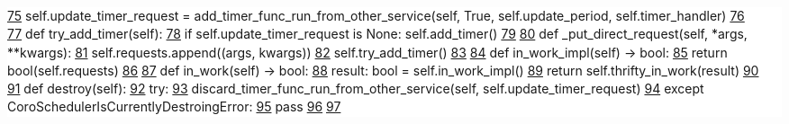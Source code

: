 </span><span id="L-75"><a href="#L-75"><span class="linenos"> 75</span></a>        <span class="bp">self</span><span class="o">.</span><span class="n">update_timer_request</span> <span class="o">=</span> <span class="n">add_timer_func_run_from_other_service</span><span class="p">(</span><span class="bp">self</span><span class="p">,</span> <span class="kc">True</span><span class="p">,</span> <span class="bp">self</span><span class="o">.</span><span class="n">update_period</span><span class="p">,</span> <span class="bp">self</span><span class="o">.</span><span class="n">timer_handler</span><span class="p">)</span>
</span><span id="L-76"><a href="#L-76"><span class="linenos"> 76</span></a>    
</span><span id="L-77"><a href="#L-77"><span class="linenos"> 77</span></a>    <span class="k">def</span> <span class="nf">try_add_timer</span><span class="p">(</span><span class="bp">self</span><span class="p">):</span>
</span><span id="L-78"><a href="#L-78"><span class="linenos"> 78</span></a>        <span class="k">if</span> <span class="bp">self</span><span class="o">.</span><span class="n">update_timer_request</span> <span class="ow">is</span> <span class="kc">None</span><span class="p">:</span> <span class="bp">self</span><span class="o">.</span><span class="n">add_timer</span><span class="p">()</span>
</span><span id="L-79"><a href="#L-79"><span class="linenos"> 79</span></a>
</span><span id="L-80"><a href="#L-80"><span class="linenos"> 80</span></a>    <span class="k">def</span> <span class="nf">_put_direct_request</span><span class="p">(</span><span class="bp">self</span><span class="p">,</span> <span class="o">*</span><span class="n">args</span><span class="p">,</span> <span class="o">**</span><span class="n">kwargs</span><span class="p">):</span>
</span><span id="L-81"><a href="#L-81"><span class="linenos"> 81</span></a>        <span class="bp">self</span><span class="o">.</span><span class="n">requests</span><span class="o">.</span><span class="n">append</span><span class="p">((</span><span class="n">args</span><span class="p">,</span> <span class="n">kwargs</span><span class="p">))</span>
</span><span id="L-82"><a href="#L-82"><span class="linenos"> 82</span></a>        <span class="bp">self</span><span class="o">.</span><span class="n">try_add_timer</span><span class="p">()</span>
</span><span id="L-83"><a href="#L-83"><span class="linenos"> 83</span></a>
</span><span id="L-84"><a href="#L-84"><span class="linenos"> 84</span></a>    <span class="k">def</span> <span class="nf">in_work_impl</span><span class="p">(</span><span class="bp">self</span><span class="p">)</span> <span class="o">-&gt;</span> <span class="nb">bool</span><span class="p">:</span>
</span><span id="L-85"><a href="#L-85"><span class="linenos"> 85</span></a>        <span class="k">return</span> <span class="nb">bool</span><span class="p">(</span><span class="bp">self</span><span class="o">.</span><span class="n">requests</span><span class="p">)</span>
</span><span id="L-86"><a href="#L-86"><span class="linenos"> 86</span></a>
</span><span id="L-87"><a href="#L-87"><span class="linenos"> 87</span></a>    <span class="k">def</span> <span class="nf">in_work</span><span class="p">(</span><span class="bp">self</span><span class="p">)</span> <span class="o">-&gt;</span> <span class="nb">bool</span><span class="p">:</span>
</span><span id="L-88"><a href="#L-88"><span class="linenos"> 88</span></a>        <span class="n">result</span><span class="p">:</span> <span class="nb">bool</span> <span class="o">=</span> <span class="bp">self</span><span class="o">.</span><span class="n">in_work_impl</span><span class="p">()</span>
</span><span id="L-89"><a href="#L-89"><span class="linenos"> 89</span></a>        <span class="k">return</span> <span class="bp">self</span><span class="o">.</span><span class="n">thrifty_in_work</span><span class="p">(</span><span class="n">result</span><span class="p">)</span>
</span><span id="L-90"><a href="#L-90"><span class="linenos"> 90</span></a>    
</span><span id="L-91"><a href="#L-91"><span class="linenos"> 91</span></a>    <span class="k">def</span> <span class="nf">destroy</span><span class="p">(</span><span class="bp">self</span><span class="p">):</span>
</span><span id="L-92"><a href="#L-92"><span class="linenos"> 92</span></a>        <span class="k">try</span><span class="p">:</span>
</span><span id="L-93"><a href="#L-93"><span class="linenos"> 93</span></a>            <span class="n">discard_timer_func_run_from_other_service</span><span class="p">(</span><span class="bp">self</span><span class="p">,</span> <span class="bp">self</span><span class="o">.</span><span class="n">update_timer_request</span><span class="p">)</span>
</span><span id="L-94"><a href="#L-94"><span class="linenos"> 94</span></a>        <span class="k">except</span> <span class="n">CoroSchedulerIsCurrentlyDestroingError</span><span class="p">:</span>
</span><span id="L-95"><a href="#L-95"><span class="linenos"> 95</span></a>            <span class="k">pass</span>
</span><span id="L-96"><a href="#L-96"><span class="linenos"> 96</span></a>
</span><span id="L-97"><a href="#L-97"><span class="linenos"> 97</span></a>